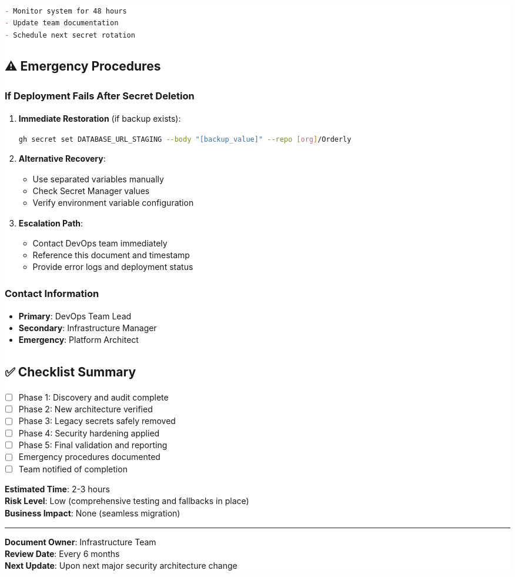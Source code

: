 ```markdown
- Monitor system for 48 hours
- Update team documentation
- Schedule next secret rotation
```

## ⚠️ Emergency Procedures

### If Deployment Fails After Secret Deletion

1. **Immediate Restoration** (if backup exists):
   ```bash
   gh secret set DATABASE_URL_STAGING --body "[backup_value]" --repo [org]/Orderly
   ```

2. **Alternative Recovery**:
   - Use separated variables manually
   - Check Secret Manager values
   - Verify environment variable configuration

3. **Escalation Path**:
   - Contact DevOps team immediately
   - Reference this document and timestamp
   - Provide error logs and deployment status

### Contact Information
- **Primary**: DevOps Team Lead
- **Secondary**: Infrastructure Manager  
- **Emergency**: Platform Architect

## ✅ Checklist Summary

- [ ] Phase 1: Discovery and audit complete
- [ ] Phase 2: New architecture verified
- [ ] Phase 3: Legacy secrets safely removed
- [ ] Phase 4: Security hardening applied
- [ ] Phase 5: Final validation and reporting
- [ ] Emergency procedures documented
- [ ] Team notified of completion

**Estimated Time**: 2-3 hours  
**Risk Level**: Low (comprehensive testing and fallbacks in place)  
**Business Impact**: None (seamless migration)

---

**Document Owner**: Infrastructure Team  
**Review Date**: Every 6 months  
**Next Update**: Upon next major security architecture change